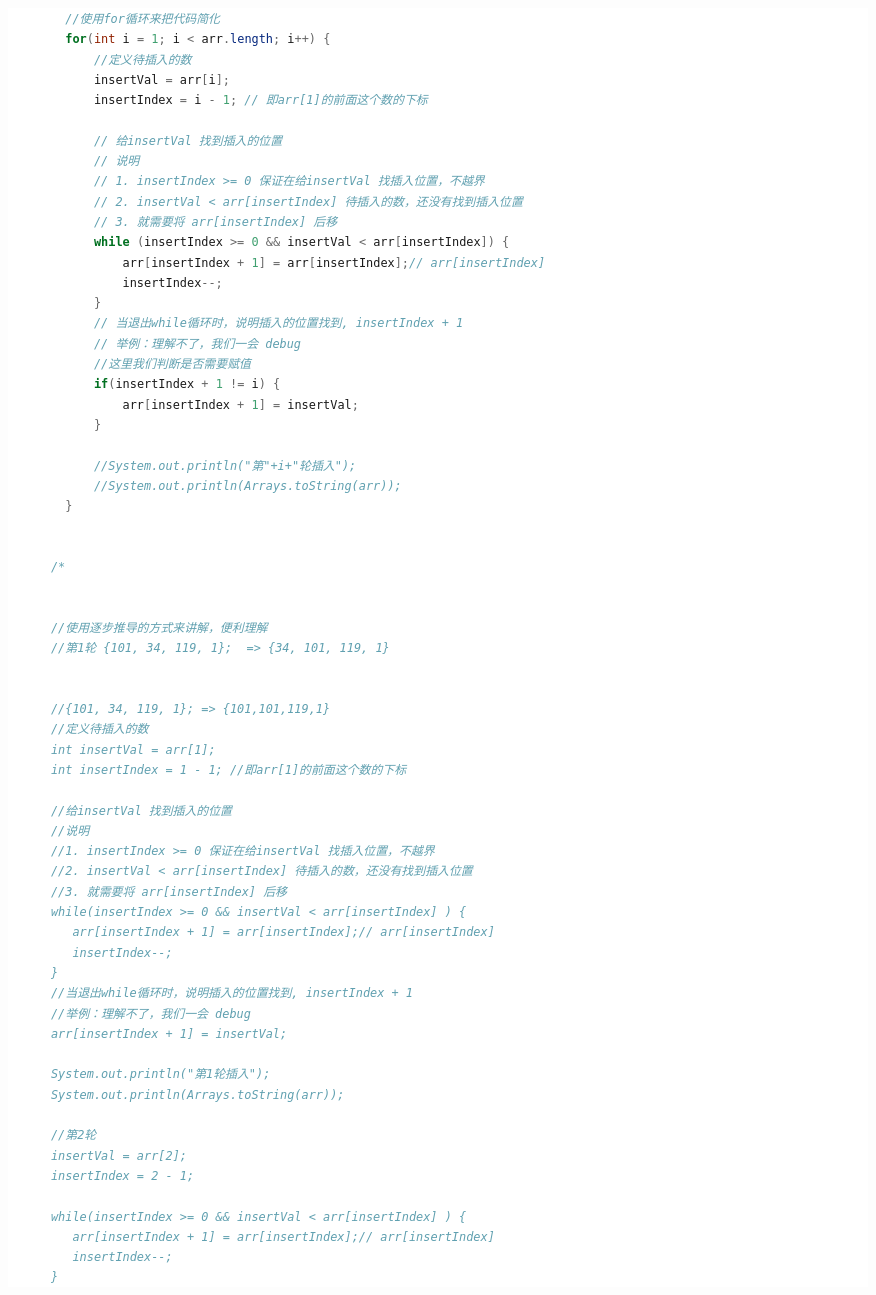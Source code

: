 ```java
        //使用for循环来把代码简化
        for(int i = 1; i < arr.length; i++) {
            //定义待插入的数
            insertVal = arr[i];
            insertIndex = i - 1; // 即arr[1]的前面这个数的下标

            // 给insertVal 找到插入的位置
            // 说明
            // 1. insertIndex >= 0 保证在给insertVal 找插入位置，不越界
            // 2. insertVal < arr[insertIndex] 待插入的数，还没有找到插入位置
            // 3. 就需要将 arr[insertIndex] 后移
            while (insertIndex >= 0 && insertVal < arr[insertIndex]) {
                arr[insertIndex + 1] = arr[insertIndex];// arr[insertIndex]
                insertIndex--;
            }
            // 当退出while循环时，说明插入的位置找到, insertIndex + 1
            // 举例：理解不了，我们一会 debug
            //这里我们判断是否需要赋值
            if(insertIndex + 1 != i) {
                arr[insertIndex + 1] = insertVal;
            }

            //System.out.println("第"+i+"轮插入");
            //System.out.println(Arrays.toString(arr));
        }


      /*


      //使用逐步推导的方式来讲解，便利理解
      //第1轮 {101, 34, 119, 1};  => {34, 101, 119, 1}


      //{101, 34, 119, 1}; => {101,101,119,1}
      //定义待插入的数
      int insertVal = arr[1];
      int insertIndex = 1 - 1; //即arr[1]的前面这个数的下标

      //给insertVal 找到插入的位置
      //说明
      //1. insertIndex >= 0 保证在给insertVal 找插入位置，不越界
      //2. insertVal < arr[insertIndex] 待插入的数，还没有找到插入位置
      //3. 就需要将 arr[insertIndex] 后移
      while(insertIndex >= 0 && insertVal < arr[insertIndex] ) {
         arr[insertIndex + 1] = arr[insertIndex];// arr[insertIndex]
         insertIndex--;
      }
      //当退出while循环时，说明插入的位置找到, insertIndex + 1
      //举例：理解不了，我们一会 debug
      arr[insertIndex + 1] = insertVal;

      System.out.println("第1轮插入");
      System.out.println(Arrays.toString(arr));

      //第2轮
      insertVal = arr[2];
      insertIndex = 2 - 1;

      while(insertIndex >= 0 && insertVal < arr[insertIndex] ) {
         arr[insertIndex + 1] = arr[insertIndex];// arr[insertIndex]
         insertIndex--;
      }
```